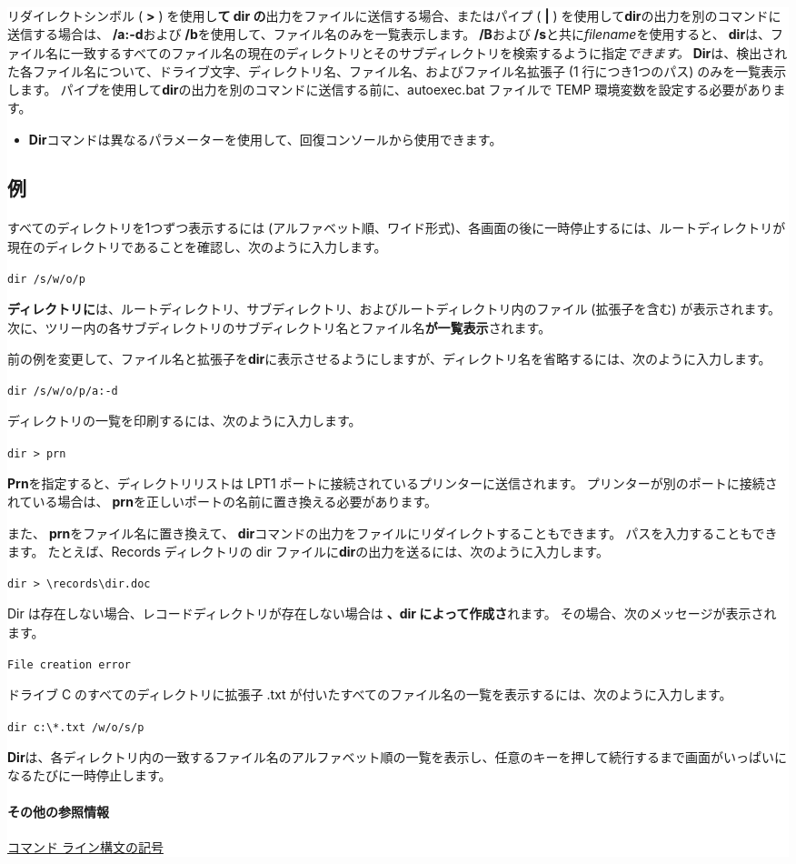   リダイレクトシンボル ( **>** ) を使用し**て dir の**出力をファイルに送信する場合、またはパイプ ( **|** ) を使用して**dir**の出力を別のコマンドに送信する場合は、 **/a:-d**および **/b**を使用して、ファイル名のみを一覧表示します。 **/B**および **/s**と共に*filename*を使用すると、 **dir**は、ファイル名に一致するすべてのファイル名の現在のディレクトリとそのサブディレクトリを検索するように指定*できます。* **Dir**は、検出された各ファイル名について、ドライブ文字、ディレクトリ名、ファイル名、およびファイル名拡張子 (1 行につき1つのパス) のみを一覧表示します。 パイプを使用して**dir**の出力を別のコマンドに送信する前に、autoexec.bat ファイルで TEMP 環境変数を設定する必要があります。
- **Dir**コマンドは異なるパラメーターを使用して、回復コンソールから使用できます。

## <a name="examples"></a>例

すべてのディレクトリを1つずつ表示するには (アルファベット順、ワイド形式)、各画面の後に一時停止するには、ルートディレクトリが現在のディレクトリであることを確認し、次のように入力します。

```
dir /s/w/o/p
```

**ディレクトリに**は、ルートディレクトリ、サブディレクトリ、およびルートディレクトリ内のファイル (拡張子を含む) が表示されます。 次に、ツリー内の各サブディレクトリのサブディレクトリ名とファイル名**が一覧表示**されます。

前の例を変更して、ファイル名と拡張子を**dir**に表示させるようにしますが、ディレクトリ名を省略するには、次のように入力します。

```
dir /s/w/o/p/a:-d
```

ディレクトリの一覧を印刷するには、次のように入力します。

```
dir > prn
```

**Prn**を指定すると、ディレクトリリストは LPT1 ポートに接続されているプリンターに送信されます。 プリンターが別のポートに接続されている場合は、 **prn**を正しいポートの名前に置き換える必要があります。

また、 **prn**をファイル名に置き換えて、 **dir**コマンドの出力をファイルにリダイレクトすることもできます。 パスを入力することもできます。 たとえば、Records ディレクトリの dir ファイルに**dir**の出力を送るには、次のように入力します。

```
dir > \records\dir.doc
```

Dir は存在しない場合、レコードディレクトリが存在しない場合は **、dir によって作成さ**れます。 その場合、次のメッセージが表示されます。

`File creation error`

ドライブ C のすべてのディレクトリに拡張子 .txt が付いたすべてのファイル名の一覧を表示するには、次のように入力します。

```
dir c:\*.txt /w/o/s/p
```

**Dir**は、各ディレクトリ内の一致するファイル名のアルファベット順の一覧を表示し、任意のキーを押して続行するまで画面がいっぱいになるたびに一時停止します。

#### <a name="additional-references"></a>その他の参照情報

[コマンド ライン構文の記号](command-line-syntax-key.md)
